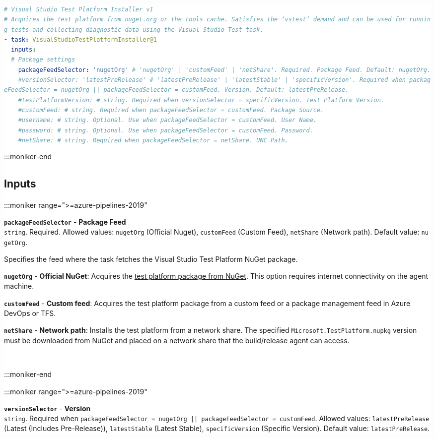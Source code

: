 ```yaml
# Visual Studio Test Platform Installer v1
# Acquires the test platform from nuget.org or the tools cache. Satisfies the ‘vstest’ demand and can be used for running tests and collecting diagnostic data using the Visual Studio Test task.
- task: VisualStudioTestPlatformInstaller@1
  inputs:
  # Package settings
    packageFeedSelector: 'nugetOrg' # 'nugetOrg' | 'customFeed' | 'netShare'. Required. Package Feed. Default: nugetOrg.
    #versionSelector: 'latestPreRelease' # 'latestPreRelease' | 'latestStable' | 'specificVersion'. Required when packageFeedSelector = nugetOrg || packageFeedSelector = customFeed. Version. Default: latestPreRelease.
    #testPlatformVersion: # string. Required when versionSelector = specificVersion. Test Platform Version. 
    #customFeed: # string. Required when packageFeedSelector = customFeed. Package Source. 
    #username: # string. Optional. Use when packageFeedSelector = customFeed. User Name. 
    #password: # string. Optional. Use when packageFeedSelector = customFeed. Password. 
    #netShare: # string. Required when packageFeedSelector = netShare. UNC Path.
```

:::moniker-end





## Inputs


:::moniker range=">=azure-pipelines-2019"

**`packageFeedSelector`** - **Package Feed**<br>
`string`. Required. Allowed values: `nugetOrg` (Official Nuget), `customFeed` (Custom Feed), `netShare` (Network path). Default value: `nugetOrg`.<br>

Specifies the feed where the task fetches the Visual Studio Test Platform NuGet package.

**`nugetOrg`** - **Official NuGet**: Acquires the [test platform package from NuGet](https://www.nuget.org/packages/Microsoft.TestPlatform/). This option requires internet connectivity on the agent machine.

**`customFeed`** - **Custom feed**: Acquires the test platform package from a custom feed or a package management feed in Azure DevOps or TFS.

**`netShare`** - **Network path**: Installs the test platform from a network share. The specified `Microsoft.TestPlatform.nupkg` version must be downloaded from NuGet and placed on a network share that the build/release agent can access.

<br>

:::moniker-end


:::moniker range=">=azure-pipelines-2019"

**`versionSelector`** - **Version**<br>
`string`. Required when `packageFeedSelector = nugetOrg || packageFeedSelector = customFeed`. Allowed values: `latestPreRelease` (Latest (Includes Pre-Release)), `latestStable` (Latest Stable), `specificVersion` (Specific Version). Default value: `latestPreRelease`.<br>
